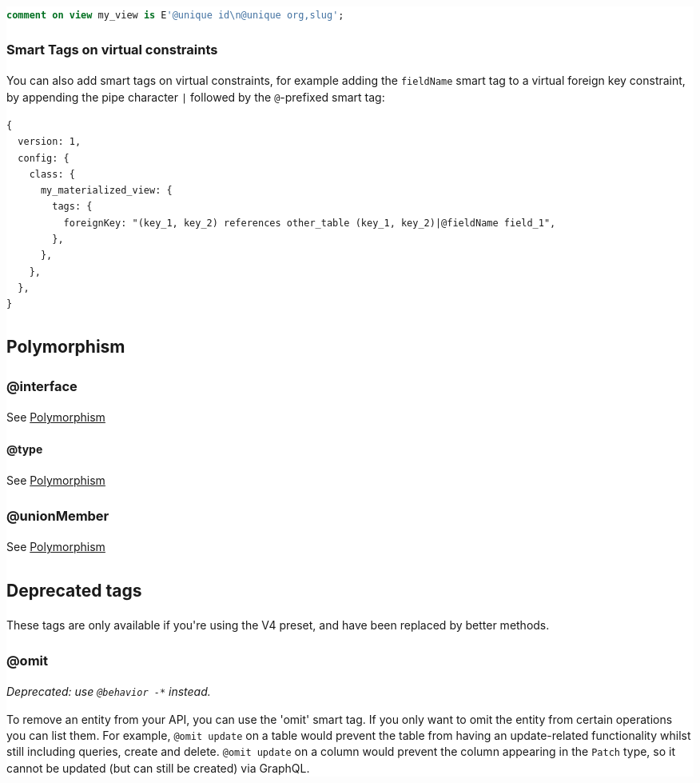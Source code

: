 ```sql
comment on view my_view is E'@unique id\n@unique org,slug';
```

### Smart Tags on virtual constraints

You can also add smart tags on virtual constraints, for example adding the
`fieldName` smart tag to a virtual foreign key constraint, by appending the pipe
character `|` followed by the `@`-prefixed smart tag:

```json5 title="postgraphile.tags.json5"
{
  version: 1,
  config: {
    class: {
      my_materialized_view: {
        tags: {
          foreignKey: "(key_1, key_2) references other_table (key_1, key_2)|@fieldName field_1",
        },
      },
    },
  },
}
```

## Polymorphism

### @interface

See [Polymorphism](./polymorphism)

#### @type

See [Polymorphism](./polymorphism)

### @unionMember

See [Polymorphism](./polymorphism)

## Deprecated tags

These tags are only available if you're using the V4 preset, and have been replaced by better methods.

### @omit

_Deprecated: use `@behavior -*` instead._

To remove an entity from your API, you can use the 'omit' smart tag. If you only
want to omit the entity from certain operations you can list them. For example,
`@omit update` on a table would prevent the table from having an update-related
functionality whilst still including queries, create and delete. `@omit update`
on a column would prevent the column appearing in the `Patch` type, so it cannot
be updated (but can still be created) via GraphQL.
